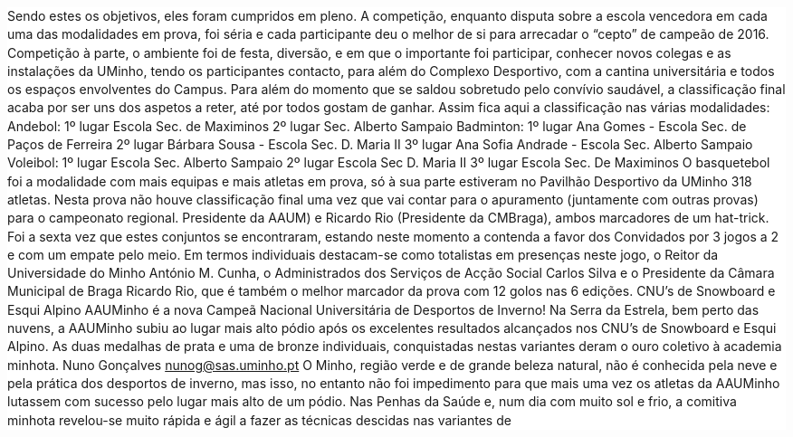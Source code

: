 Sendo estes os objetivos, eles foram cumpridos em
pleno.
A competição, enquanto disputa sobre a escola
vencedora em cada uma das modalidades em
prova, foi séria e cada participante deu o melhor
de si para arrecadar o “cepto” de campeão de
2016. Competição à parte, o ambiente foi de festa,
diversão, e em que o importante foi participar, conhecer novos colegas e as instalações da UMinho,
tendo os participantes contacto, para além do Complexo Desportivo, com a cantina universitária e todos os espaços envolventes do Campus.
Para além do momento que se saldou sobretudo
pelo convívio saudável, a classificação final acaba
por ser uns dos aspetos a reter, até por todos gostam de ganhar. Assim fica aqui a classificação nas
várias modalidades: 
Andebol: 
1º lugar Escola Sec. de Maximinos
2º lugar Sec. Alberto Sampaio
Badminton: 
1º lugar Ana Gomes - Escola Sec. de Paços de Ferreira
2º lugar Bárbara Sousa - Escola Sec. D. Maria II
3º lugar Ana Sofia Andrade - Escola Sec. Alberto
Sampaio
Voleibol: 
1º lugar Escola Sec. Alberto Sampaio
2º lugar Escola Sec D. Maria II
3º lugar Escola Sec. De Maximinos
O basquetebol foi a modalidade com mais equipas
e mais atletas em prova, só à sua parte estiveram
no Pavilhão Desportivo da UMinho 318 atletas.
Nesta prova não houve classificação final uma vez
que vai contar para o apuramento (juntamente com
outras provas) para o campeonato regional.
Presidente da AAUM) e Ricardo Rio (Presidente da
CMBraga), ambos marcadores de um hat-trick.
Foi a sexta vez que estes conjuntos se encontraram,
estando neste momento a contenda a favor dos
Convidados por 3 jogos a 2 e com um empate pelo
meio. Em termos individuais destacam-se como
totalistas em presenças neste jogo, o Reitor da Universidade do Minho António M. Cunha, o Administrados dos Serviços de Acção Social Carlos Silva e o
Presidente da Câmara Municipal de Braga Ricardo
Rio, que é também o melhor marcador da prova
com 12 golos nas 6 edições.
CNU’s de Snowboard e Esqui Alpino
AAUMinho é a nova Campeã Nacional
Universitária de Desportos de Inverno!
Na Serra da Estrela, bem perto das nuvens, a
AAUMinho subiu ao lugar mais alto pódio após os
excelentes resultados alcançados nos CNU’s de
Snowboard e Esqui Alpino. As duas medalhas de
prata e uma de bronze individuais, conquistadas
nestas variantes deram o ouro coletivo à academia
minhota.
Nuno Gonçalves
nunog@sas.uminho.pt
O Minho, região verde e de grande beleza natural,
não é conhecida pela neve e pela prática dos desportos de inverno, mas isso, no entanto não foi
impedimento para que mais uma vez os atletas da
AAUMinho lutassem com sucesso pelo lugar mais
alto de um pódio.
Nas Penhas da Saúde e, num dia com muito sol e
frio, a comitiva minhota revelou-se muito rápida e
ágil a fazer as técnicas descidas nas variantes de
